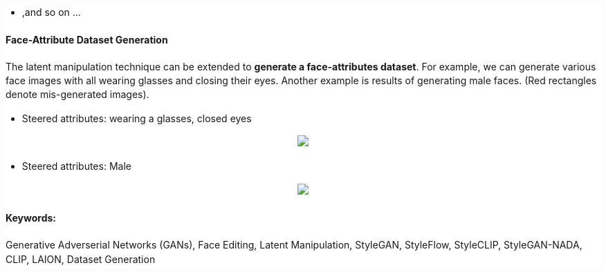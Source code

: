 - ,and so on ...

#### Face-Attribute Dataset Generation
The latent manipulation technique can be extended to **generate a face-attributes dataset**. For example, we can generate various face images with all wearing glasses and closing their eyes. Another example is results of generating male faces. (Red rectangles denote mis-generated images).

- Steered attributes: wearing a glasses, closed eyes
<p align="center">
<img src="https://raw.githubusercontent.com/taey16/taey16.github.io/main/assets/stylegan/glasses_closed_eyes.png">
</p>

- Steered attributes: Male
<p align="center">
<img src="https://raw.githubusercontent.com/taey16/taey16.github.io/main/assets/stylegan/male_only.png">
</p>

#### Keywords:
Generative Adverserial Networks (GANs), Face Editing, Latent Manipulation, StyleGAN, StyleFlow, StyleCLIP, StyleGAN-NADA, CLIP, LAION, Dataset Generation
